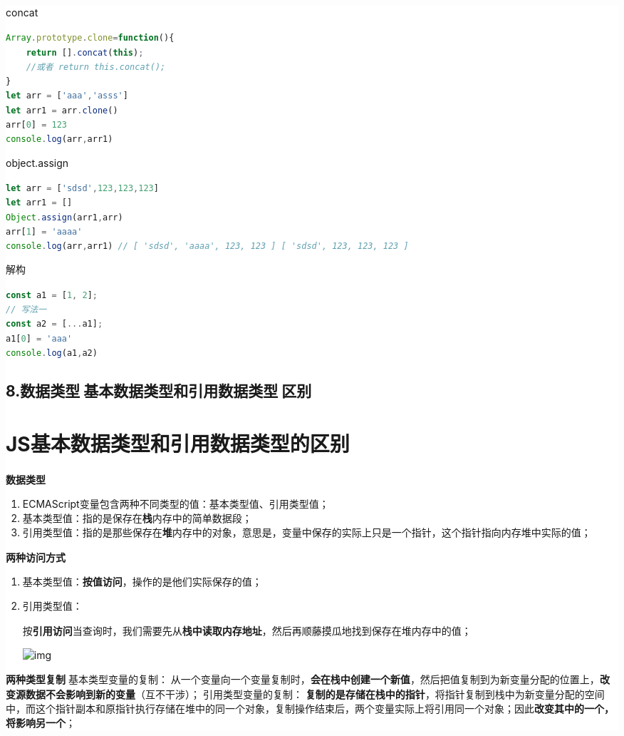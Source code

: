 concat

```js
Array.prototype.clone=function(){ 
    return [].concat(this); 
    //或者 return this.concat();
}
let arr = ['aaa','asss']
let arr1 = arr.clone()
arr[0] = 123
console.log(arr,arr1)
```

object.assign

```js
let arr = ['sdsd',123,123,123]
let arr1 = []
Object.assign(arr1,arr)
arr[1] = 'aaaa'
console.log(arr,arr1) // [ 'sdsd', 'aaaa', 123, 123 ] [ 'sdsd', 123, 123, 123 ]
```

解构

```js
const a1 = [1, 2];
// 写法一
const a2 = [...a1];
a1[0] = 'aaa'
console.log(a1,a2)
```



## 8.数据类型 基本数据类型和引用数据类型 区别

# JS基本数据类型和引用数据类型的区别

**数据类型**

1. ECMAScript变量包含两种不同类型的值：基本类型值、引用类型值；
2. 基本类型值：指的是保存在**栈**内存中的简单数据段；
3. 引用类型值：指的是那些保存在**堆**内存中的对象，意思是，变量中保存的实际上只是一个指针，这个指针指向内存堆中实际的值；

**两种访问方式**

1. 基本类型值：**按值访问**，操作的是他们实际保存的值；

2. 引用类型值：

   按**引用访问**当查询时，我们需要先从**栈中读取内存地址**，然后再顺藤摸瓜地找到保存在堆内存中的值；

   

   ![img](https://upload-images.jianshu.io/upload_images/67090-a3fecb055ffebaf8.jpg?imageMogr2/auto-orient/strip%7CimageView2/2/w/484/format/webp)

**两种类型复制**
基本类型变量的复制：
从一个变量向一个变量复制时，**会在栈中创建一个新值**，然后把值复制到为新变量分配的位置上，**改变源数据不会影响到新的变量**（互不干涉）；
引用类型变量的复制：
**复制的是存储在栈中的指针**，将指针复制到栈中为新变量分配的空间中，而这个指针副本和原指针执行存储在堆中的同一个对象，复制操作结束后，两个变量实际上将引用同一个对象；因此**改变其中的一个，将影响另一个**；
